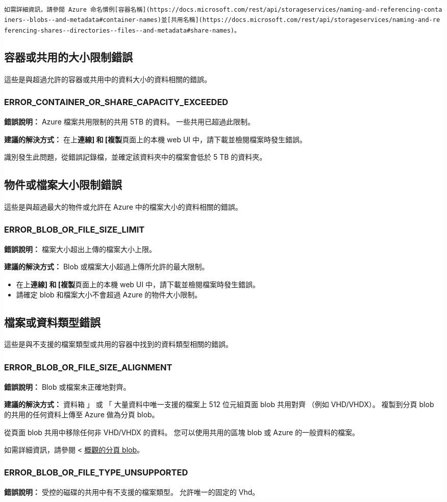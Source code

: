     如需詳細資訊，請參閱 Azure 命名慣例[容器名稱](https://docs.microsoft.com/rest/api/storageservices/naming-and-referencing-containers--blobs--and-metadata#container-names)並[共用名稱](https://docs.microsoft.com/rest/api/storageservices/naming-and-referencing-shares--directories--files--and-metadata#share-names)。

## <a name="container-or-share-size-limit-errors"></a>容器或共用的大小限制錯誤

這些是與超過允許的容器或共用中的資料大小的資料相關的錯誤。

### <a name="errorcontainerorsharecapacityexceeded"></a>ERROR_CONTAINER_OR_SHARE_CAPACITY_EXCEEDED

**錯誤說明：** Azure 檔案共用限制的共用 5TB 的資料。 一些共用已超過此限制。

**建議的解決方式：** 在上**連線] 和 [複製**頁面上的本機 web UI 中，請下載並檢閱檔案時發生錯誤。

識別發生此問題，從錯誤記錄檔，並確定該資料夾中的檔案會低於 5 TB 的資料夾。


## <a name="object-or-file-size-limit-errors"></a>物件或檔案大小限制錯誤

這些是與超過最大的物件或允許在 Azure 中的檔案大小的資料相關的錯誤。 

### <a name="errorbloborfilesizelimit"></a>ERROR_BLOB_OR_FILE_SIZE_LIMIT

**錯誤說明：** 檔案大小超出上傳的檔案大小上限。

**建議的解決方式：** Blob 或檔案大小超過上傳所允許的最大限制。

- 在上**連線] 和 [複製**頁面上的本機 web UI 中，請下載並檢閱檔案時發生錯誤。
- 請確定 blob 和檔案大小不會超過 Azure 的物件大小限制。

## <a name="data-or-file-type-errors"></a>檔案或資料類型錯誤

這些是與不支援的檔案類型或共用的容器中找到的資料類型相關的錯誤。 

### <a name="errorbloborfilesizealignment"></a>ERROR_BLOB_OR_FILE_SIZE_ALIGNMENT

**錯誤說明：** Blob 或檔案未正確地對齊。

**建議的解決方式：** 資料箱 」 或 「 大量資料中唯一支援的檔案上 512 位元組頁面 blob 共用對齊 （例如 VHD/VHDX）。 複製到分頁 blob 的共用的任何資料上傳至 Azure 做為分頁 blob。

從頁面 blob 共用中移除任何非 VHD/VHDX 的資料。 您可以使用共用的區塊 blob 或 Azure 的一般資料的檔案。

如需詳細資訊，請參閱 <<c0> [ 概觀的分頁 blob](../storage/blobs/storage-blob-pageblob-overview.md)。

### <a name="errorbloborfiletypeunsupported"></a>ERROR_BLOB_OR_FILE_TYPE_UNSUPPORTED

**錯誤說明：** 受控的磁碟的共用中有不支援的檔案類型。 允許唯一的固定的 Vhd。
